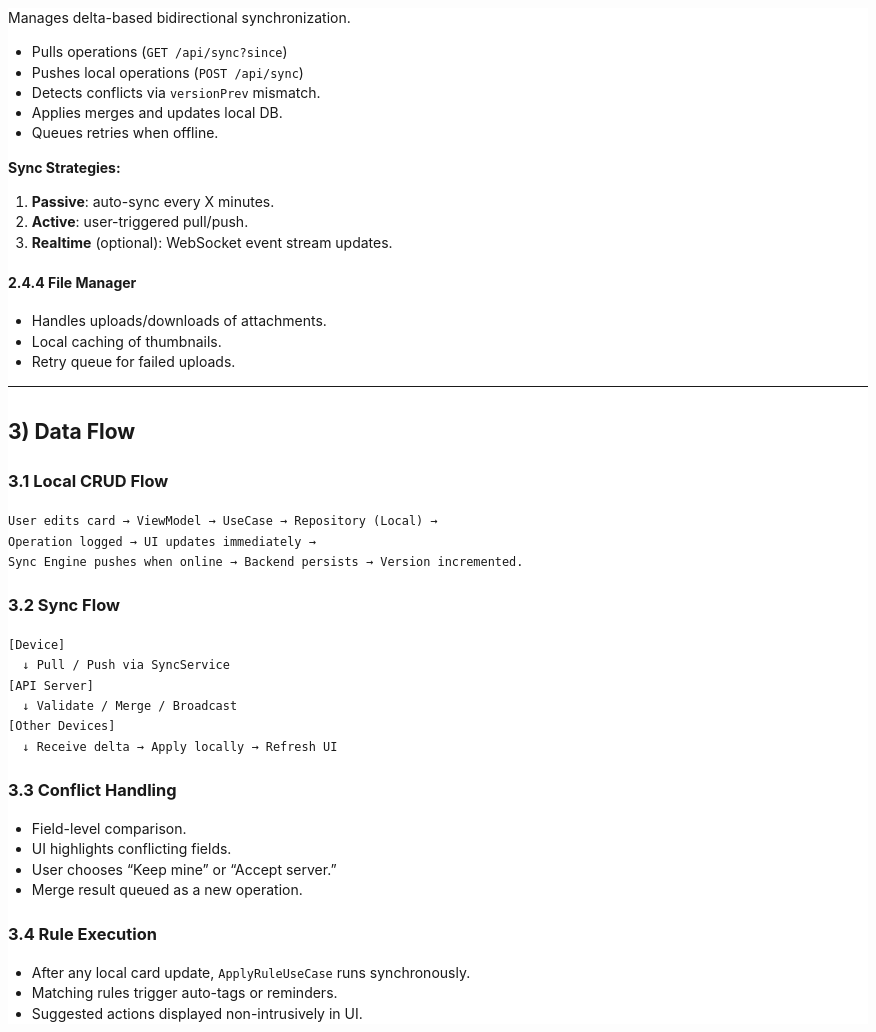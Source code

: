 Manages delta-based bidirectional synchronization.

- Pulls operations (`GET /api/sync?since`)
- Pushes local operations (`POST /api/sync`)
- Detects conflicts via `versionPrev` mismatch.
- Applies merges and updates local DB.
- Queues retries when offline.

**Sync Strategies:**

1. **Passive**: auto-sync every X minutes.
2. **Active**: user-triggered pull/push.
3. **Realtime** (optional): WebSocket event stream updates.

#### 2.4.4 File Manager

- Handles uploads/downloads of attachments.
- Local caching of thumbnails.
- Retry queue for failed uploads.

------

## 3) Data Flow

### 3.1 Local CRUD Flow

```
User edits card → ViewModel → UseCase → Repository (Local) →
Operation logged → UI updates immediately →
Sync Engine pushes when online → Backend persists → Version incremented.
```

### 3.2 Sync Flow

```
[Device]
  ↓ Pull / Push via SyncService
[API Server]
  ↓ Validate / Merge / Broadcast
[Other Devices]
  ↓ Receive delta → Apply locally → Refresh UI
```

### 3.3 Conflict Handling

- Field-level comparison.
- UI highlights conflicting fields.
- User chooses “Keep mine” or “Accept server.”
- Merge result queued as a new operation.

### 3.4 Rule Execution

- After any local card update, `ApplyRuleUseCase` runs synchronously.
- Matching rules trigger auto-tags or reminders.
- Suggested actions displayed non-intrusively in UI.
